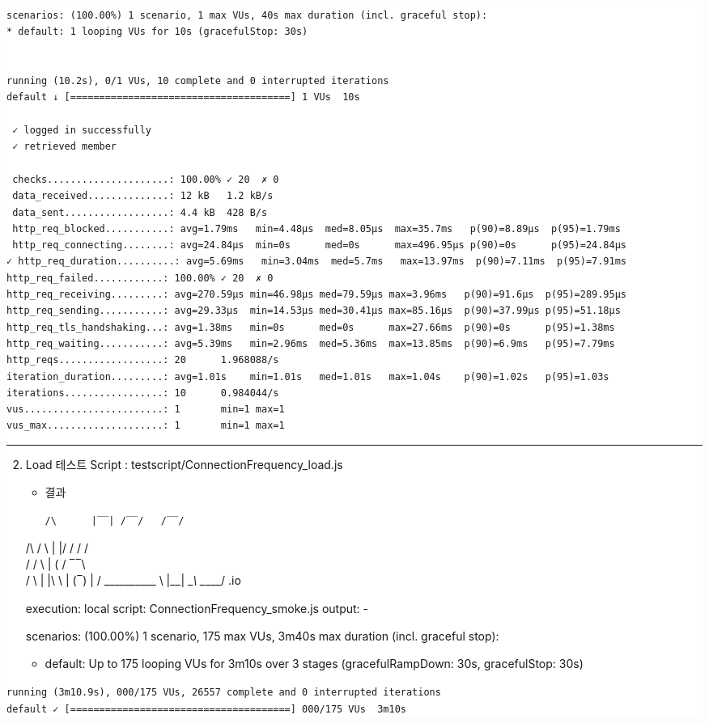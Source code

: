     scenarios: (100.00%) 1 scenario, 1 max VUs, 40s max duration (incl. graceful stop):
    * default: 1 looping VUs for 10s (gracefulStop: 30s)
    
    
    running (10.2s), 0/1 VUs, 10 complete and 0 interrupted iterations
    default ↓ [======================================] 1 VUs  10s

     ✓ logged in successfully
     ✓ retrieved member

     checks.....................: 100.00% ✓ 20  ✗ 0  
     data_received..............: 12 kB   1.2 kB/s
     data_sent..................: 4.4 kB  428 B/s
     http_req_blocked...........: avg=1.79ms   min=4.48µs  med=8.05µs  max=35.7ms   p(90)=8.89µs  p(95)=1.79ms  
     http_req_connecting........: avg=24.84µs  min=0s      med=0s      max=496.95µs p(90)=0s      p(95)=24.84µs 
    ✓ http_req_duration..........: avg=5.69ms   min=3.04ms  med=5.7ms   max=13.97ms  p(90)=7.11ms  p(95)=7.91ms  
    http_req_failed............: 100.00% ✓ 20  ✗ 0  
    http_req_receiving.........: avg=270.59µs min=46.98µs med=79.59µs max=3.96ms   p(90)=91.6µs  p(95)=289.95µs
    http_req_sending...........: avg=29.33µs  min=14.53µs med=30.41µs max=85.16µs  p(90)=37.99µs p(95)=51.18µs
    http_req_tls_handshaking...: avg=1.38ms   min=0s      med=0s      max=27.66ms  p(90)=0s      p(95)=1.38ms  
    http_req_waiting...........: avg=5.39ms   min=2.96ms  med=5.36ms  max=13.85ms  p(90)=6.9ms   p(95)=7.79ms  
    http_reqs..................: 20      1.968088/s
    iteration_duration.........: avg=1.01s    min=1.01s   med=1.01s   max=1.04s    p(90)=1.02s   p(95)=1.03s   
    iterations.................: 10      0.984044/s
    vus........................: 1       min=1 max=1
    vus_max....................: 1       min=1 max=1

---


   2. Load 테스트 Script : testscript/ConnectionFrequency_load.js
      - 결과
    

            /\      |‾‾| /‾‾/   /‾‾/   
       /\  /  \     |  |/  /   /  /    
      /  \/    \    |     (   /   ‾‾\  
     /          \   |  |\  \ |  (‾)  |
    / __________ \  |__| \__\ \_____/ .io

      execution: local
      script: ConnectionFrequency_smoke.js
      output: -
    
      scenarios: (100.00%) 1 scenario, 175 max VUs, 3m40s max duration (incl. graceful stop):
      * default: Up to 175 looping VUs for 3m10s over 3 stages (gracefulRampDown: 30s, gracefulStop: 30s)
    
    
    running (3m10.9s), 000/175 VUs, 26557 complete and 0 interrupted iterations
    default ✓ [======================================] 000/175 VUs  3m10s
